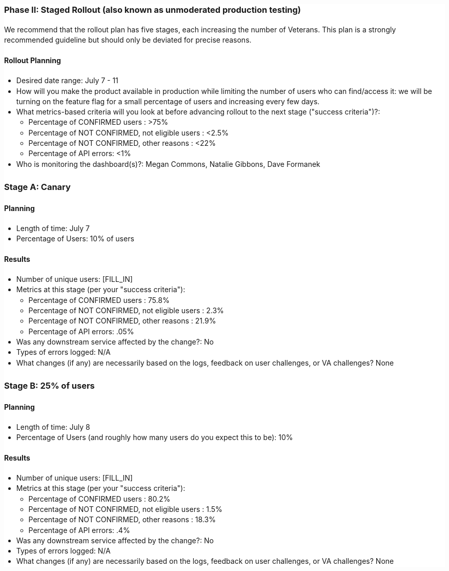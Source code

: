 ### Phase II: Staged Rollout (also known as unmoderated production testing)

We recommend that the rollout plan has five stages, each increasing the number of Veterans. This plan is a strongly recommended guideline but should only be deviated for precise reasons.

#### Rollout Planning

- Desired date range: July 7 - 11
- How will you make the product available in production while limiting the number of users who can find/access it: we will be turning on the feature flag for a small percentage of users and increasing every few days.
- What metrics-based criteria will you look at before advancing rollout to the next stage ("success criteria")?:
  - Percentage of CONFIRMED users : >75%
  - Percentage of NOT CONFIRMED, not eligible users : <2.5%
  - Percentage of NOT CONFIRMED, other reasons : <22%
  - Percentage of API errors: <1%
- Who is monitoring the dashboard(s)?: Megan Commons, Natalie Gibbons, Dave Formanek

### Stage A: Canary

#### Planning

- Length of time: July 7 
- Percentage of Users: 10% of users

#### Results

- Number of unique users: [FILL_IN]
- Metrics at this stage (per your "success criteria"):
  - Percentage of CONFIRMED users : 75.8%
  - Percentage of NOT CONFIRMED, not eligible users : 2.3%
  - Percentage of NOT CONFIRMED, other reasons : 21.9%
  - Percentage of API errors: .05%
- Was any downstream service affected by the change?: No
- Types of errors logged: N/A
- What changes (if any) are necessarily based on the logs, feedback on user challenges, or VA challenges? None

### Stage B: 25% of users

#### Planning

- Length of time: July 8 
- Percentage of Users (and roughly how many users do you expect this to be): 10%

#### Results

- Number of unique users: [FILL_IN]
- Metrics at this stage (per your "success criteria"):
  - Percentage of CONFIRMED users : 80.2%
  - Percentage of NOT CONFIRMED, not eligible users : 1.5%
  - Percentage of NOT CONFIRMED, other reasons : 18.3%
  - Percentage of API errors: .4%
- Was any downstream service affected by the change?: No
- Types of errors logged: N/A
- What changes (if any) are necessarily based on the logs, feedback on user challenges, or VA challenges? None

